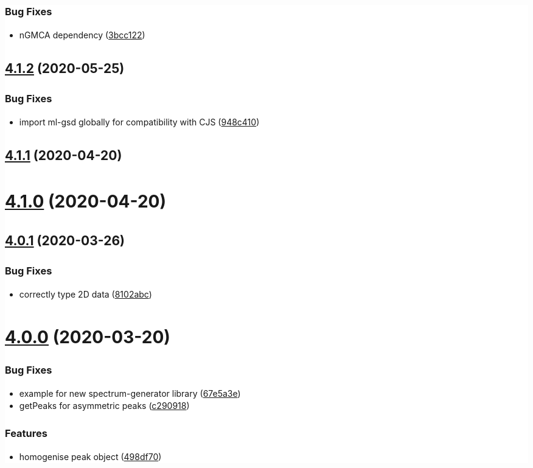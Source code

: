 ### Bug Fixes

* nGMCA dependency ([3bcc122](https://github.com/cheminfo/chromatography/commit/3bcc1224ada375430976862558cb2081254fa11b))

## [4.1.2](https://github.com/cheminfo/chromatography/compare/v4.1.1...v4.1.2) (2020-05-25)


### Bug Fixes

* import ml-gsd globally for compatibility with CJS ([948c410](https://github.com/cheminfo/chromatography/commit/948c41088674be5b6d1263b6fae76c7c5cb7e834))



## [4.1.1](https://github.com/cheminfo/chromatography/compare/v4.1.0...v4.1.1) (2020-04-20)



# [4.1.0](https://github.com/cheminfo/chromatography/compare/v4.0.1...v4.1.0) (2020-04-20)



## [4.0.1](https://github.com/cheminfo/chromatography/compare/v4.0.0...v4.0.1) (2020-03-26)


### Bug Fixes

* correctly type 2D data ([8102abc](https://github.com/cheminfo/chromatography/commit/8102abcf1e861d54b483c6e87f3cebdf8ef95cbd))



# [4.0.0](https://github.com/cheminfo/chromatography/compare/v4.0.0-2...v4.0.0) (2020-03-20)


### Bug Fixes

* example for new spectrum-generator library ([67e5a3e](https://github.com/cheminfo/chromatography/commit/67e5a3e078a8f1c0159150263e34225cc43daa0e))
* getPeaks for asymmetric peaks ([c290918](https://github.com/cheminfo/chromatography/commit/c29091861b998b265171498e61f33df5e18e5a10))


### Features

* homogenise peak object ([498df70](https://github.com/cheminfo/chromatography/commit/498df70e38519f6e24425b12c0b639d18c1b022c))
